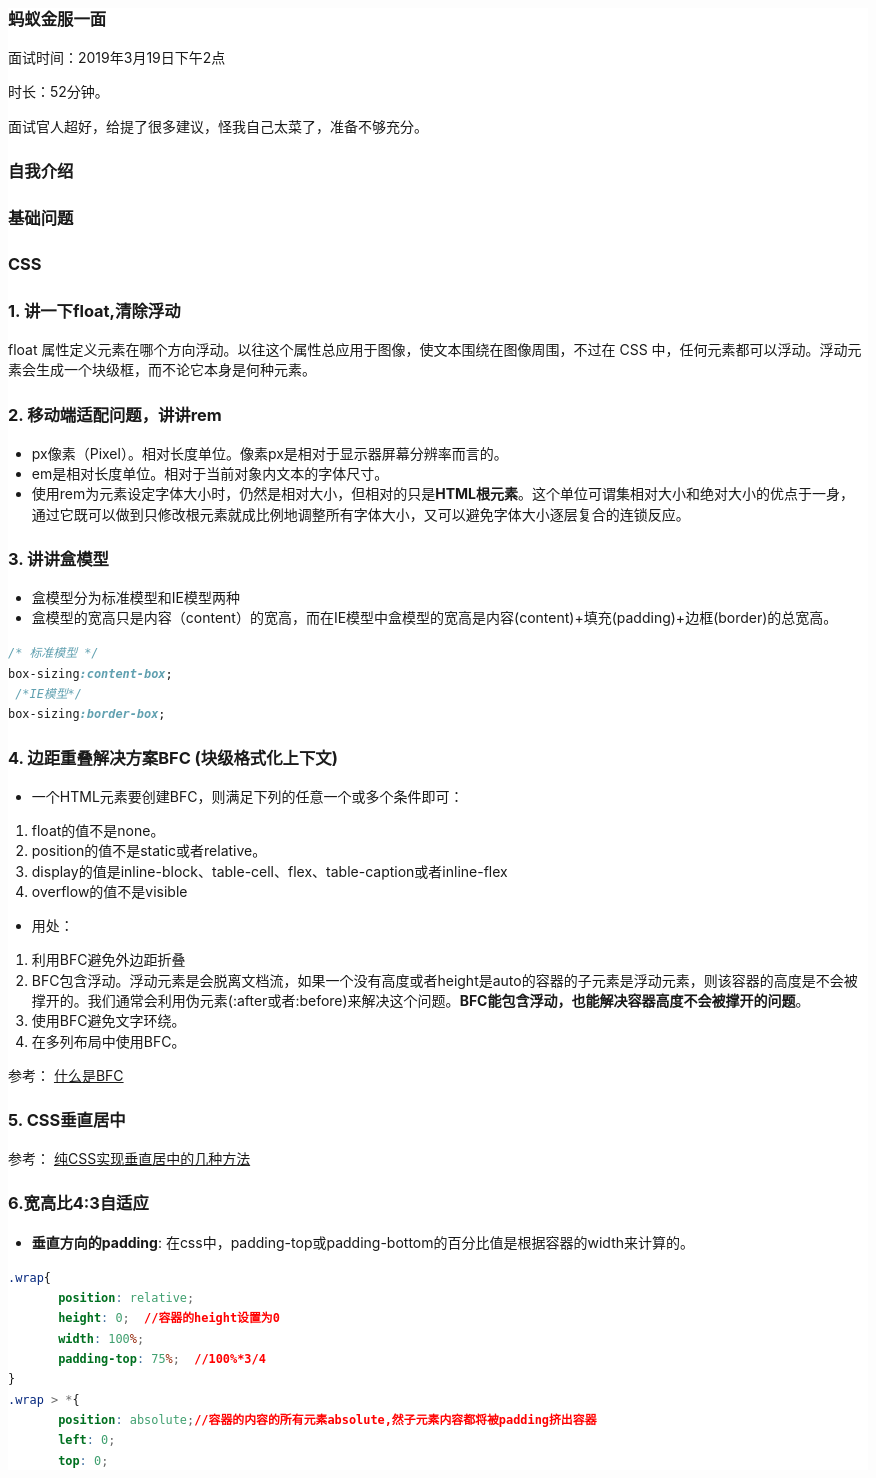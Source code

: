 ### 蚂蚁金服一面

面试时间：2019年3月19日下午2点

时长：52分钟。

面试官人超好，给提了很多建议，怪我自己太菜了，准备不够充分。

### 自我介绍

### 基础问题
### CSS
### 1. 讲一下float,清除浮动
float 属性定义元素在哪个方向浮动。以往这个属性总应用于图像，使文本围绕在图像周围，不过在 CSS 中，任何元素都可以浮动。浮动元素会生成一个块级框，而不论它本身是何种元素。
### 2. 移动端适配问题，讲讲rem
+ px像素（Pixel）。相对长度单位。像素px是相对于显示器屏幕分辨率而言的。
+ em是相对长度单位。相对于当前对象内文本的字体尺寸。
+ 使用rem为元素设定字体大小时，仍然是相对大小，但相对的只是**HTML根元素**。这个单位可谓集相对大小和绝对大小的优点于一身，通过它既可以做到只修改根元素就成比例地调整所有字体大小，又可以避免字体大小逐层复合的连锁反应。
### 3. 讲讲盒模型
+ 盒模型分为标准模型和IE模型两种
+ 盒模型的宽高只是内容（content）的宽高，而在IE模型中盒模型的宽高是内容(content)+填充(padding)+边框(border)的总宽高。
```CSS
/* 标准模型 */
box-sizing:content-box;
 /*IE模型*/
box-sizing:border-box;
```

### 4. 边距重叠解决方案BFC (块级格式化上下文)
+ 一个HTML元素要创建BFC，则满足下列的任意一个或多个条件即可：
1. float的值不是none。
2. position的值不是static或者relative。
3. display的值是inline-block、table-cell、flex、table-caption或者inline-flex
4. overflow的值不是visible

+ 用处：
1. 利用BFC避免外边距折叠
2. BFC包含浮动。浮动元素是会脱离文档流，如果一个没有高度或者height是auto的容器的子元素是浮动元素，则该容器的高度是不会被撑开的。我们通常会利用伪元素(:after或者:before)来解决这个问题。**BFC能包含浮动，也能解决容器高度不会被撑开的问题**。
3. 使用BFC避免文字环绕。
4. 在多列布局中使用BFC。

参考： [什么是BFC](https://www.cnblogs.com/libin-1/p/7098468.html)

### 5. CSS垂直居中

参考： [纯CSS实现垂直居中的几种方法](https://www.cnblogs.com/hutuzhu/p/4450850.html)

### 6.宽高比4:3自适应
+ **垂直方向的padding**: 在css中，padding-top或padding-bottom的百分比值是根据容器的width来计算的。
```css
.wrap{
       position: relative;
       height: 0;  //容器的height设置为0
       width: 100%;
       padding-top: 75%;  //100%*3/4
}
.wrap > *{
       position: absolute;//容器的内容的所有元素absolute,然子元素内容都将被padding挤出容器
       left: 0;
       top: 0;
```